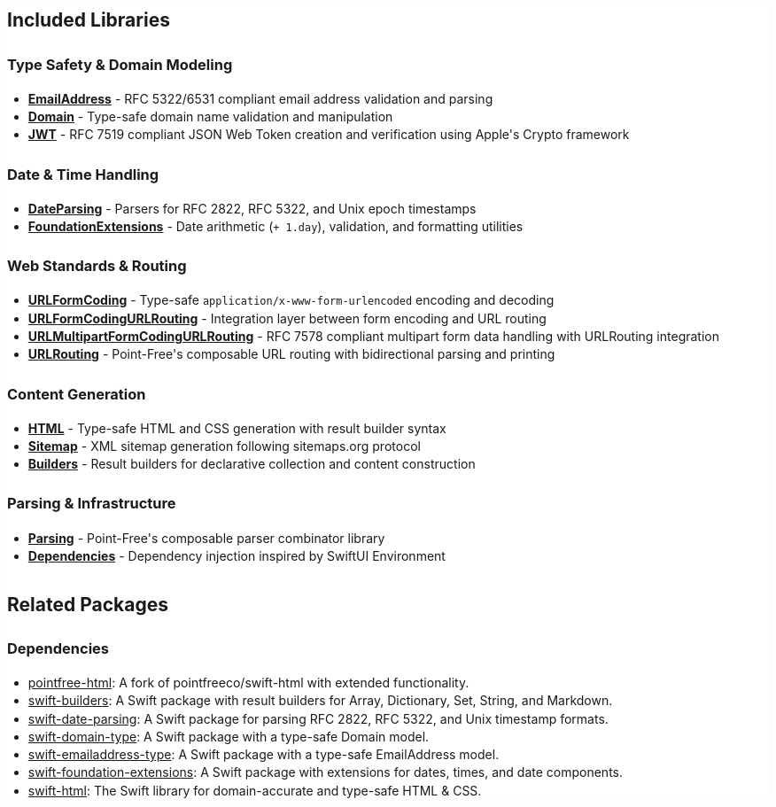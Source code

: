 ## Included Libraries

### Type Safety & Domain Modeling

- **[EmailAddress](https://github.com/coenttb/swift-emailaddress-type)** - RFC 5322/6531 compliant email address validation and parsing
- **[Domain](https://github.com/coenttb/swift-domain-type)** - Type-safe domain name validation and manipulation
- **[JWT](https://github.com/coenttb/swift-jwt)** - RFC 7519 compliant JSON Web Token creation and verification using Apple's Crypto framework

### Date & Time Handling

- **[DateParsing](https://github.com/coenttb/swift-date-parsing)** - Parsers for RFC 2822, RFC 5322, and Unix epoch timestamps
- **[FoundationExtensions](https://github.com/coenttb/swift-foundation-extensions)** - Date arithmetic (`+ 1.day`), validation, and formatting utilities

### Web Standards & Routing

- **[URLFormCoding](https://github.com/coenttb/swift-url-form-coding)** - Type-safe `application/x-www-form-urlencoded` encoding and decoding
- **[URLFormCodingURLRouting](https://github.com/coenttb/swift-url-form-coding-url-routing)** - Integration layer between form encoding and URL routing
- **[URLMultipartFormCodingURLRouting](https://github.com/coenttb/swift-url-multipart-form-coding-url-routing)** - RFC 7578 compliant multipart form data handling with URLRouting integration
- **[URLRouting](https://github.com/pointfreeco/swift-url-routing)** - Point-Free's composable URL routing with bidirectional parsing and printing

### Content Generation

- **[HTML](https://github.com/coenttb/swift-html)** - Type-safe HTML and CSS generation with result builder syntax
- **[Sitemap](https://github.com/coenttb/swift-sitemap)** - XML sitemap generation following sitemaps.org protocol
- **[Builders](https://github.com/coenttb/swift-builders)** - Result builders for declarative collection and content construction

### Parsing & Infrastructure

- **[Parsing](https://github.com/pointfreeco/swift-parsing)** - Point-Free's composable parser combinator library
- **[Dependencies](https://github.com/pointfreeco/swift-dependencies)** - Dependency injection inspired by SwiftUI Environment

## Related Packages

### Dependencies

- [pointfree-html](https://github.com/coenttb/pointfree-html): A fork of pointfreeco/swift-html with extended functionality.
- [swift-builders](https://github.com/coenttb/swift-builders): A Swift package with result builders for Array, Dictionary, Set, String, and Markdown.
- [swift-date-parsing](https://github.com/coenttb/swift-date-parsing): A Swift package for parsing RFC 2822, RFC 5322, and Unix timestamp formats.
- [swift-domain-type](https://github.com/coenttb/swift-domain-type): A Swift package with a type-safe Domain model.
- [swift-emailaddress-type](https://github.com/coenttb/swift-emailaddress-type): A Swift package with a type-safe EmailAddress model.
- [swift-foundation-extensions](https://github.com/coenttb/swift-foundation-extensions): A Swift package with extensions for dates, times, and date components.
- [swift-html](https://github.com/coenttb/swift-html): The Swift library for domain-accurate and type-safe HTML & CSS.